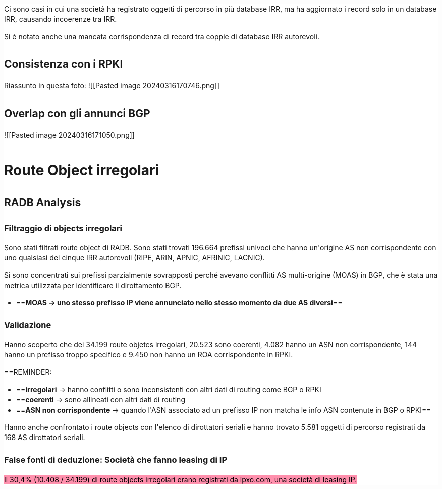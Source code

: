 Ci sono casi in cui una società ha registrato oggetti di percorso in più database IRR, ma ha aggiornato i record solo in un database IRR, causando incoerenze tra IRR. 

Si è notato anche una mancata corrispondenza di record tra coppie di database IRR autorevoli. 

## Consistenza con i RPKI
Riassunto in questa foto:
![[Pasted image 20240316170746.png]]

## Overlap con gli annunci BGP 
![[Pasted image 20240316171050.png]]




# Route Object irregolari

## RADB Analysis

### Filtraggio di objects irregolari
Sono stati filtrati route object di RADB.
Sono stati trovati 196.664 prefissi univoci che hanno un'origine AS non corrispondente con uno qualsiasi dei cinque IRR autorevoli (RIPE, ARIN, APNIC, AFRINIC, LACNIC).

Si sono concentrati sui prefissi parzialmente sovrapposti perché avevano conflitti AS multi-origine (MOAS) in BGP, che è stata una metrica utilizzata per identificare il dirottamento BGP.
- ==**MOAS -> uno stesso prefisso IP viene annunciato nello stesso momento da due AS diversi**==



### Validazione 

Hanno scoperto che dei 34.199 route objetcs irregolari, 20.523 sono coerenti, 4.082 hanno un ASN non corrispondente, 144 hanno un prefisso troppo specifico e 9.450 non hanno un ROA corrispondente in RPKI.

==REMINDER:
- ==**irregolari** -> hanno conflitti o sono inconsistenti con altri dati di routing come BGP o RPKI
- ==**coerenti** -> sono allineati con altri dati di routing
- ==**ASN non corrispondente** -> quando l'ASN associato ad un prefisso IP non matcha le info ASN contenute in BGP o RPKI==

Hanno anche confrontato i route objects con l'elenco di dirottatori seriali e hanno trovato 5.581 oggetti di percorso registrati da 168 AS dirottatori seriali.


### False fonti di deduzione: Società che fanno leasing di IP

<mark style="background: #FF5582A6;">Il 30,4% (10.408 / 34.199) di route objects irregolari erano registrati da ipxo.com, una società di leasing IP. </mark>
